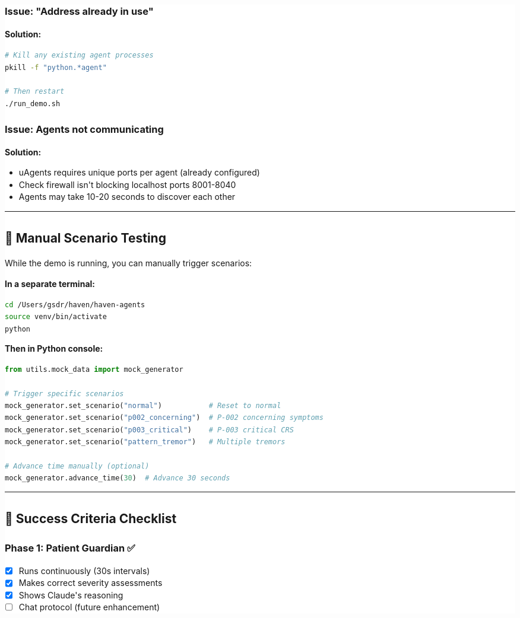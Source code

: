### Issue: "Address already in use"
**Solution:**
```bash
# Kill any existing agent processes
pkill -f "python.*agent"

# Then restart
./run_demo.sh
```

### Issue: Agents not communicating
**Solution:**
- uAgents requires unique ports per agent (already configured)
- Check firewall isn't blocking localhost ports 8001-8040
- Agents may take 10-20 seconds to discover each other

---

## 📝 Manual Scenario Testing

While the demo is running, you can manually trigger scenarios:

**In a separate terminal:**
```bash
cd /Users/gsdr/haven/haven-agents
source venv/bin/activate
python
```

**Then in Python console:**
```python
from utils.mock_data import mock_generator

# Trigger specific scenarios
mock_generator.set_scenario("normal")           # Reset to normal
mock_generator.set_scenario("p002_concerning")  # P-002 concerning symptoms
mock_generator.set_scenario("p003_critical")    # P-003 critical CRS
mock_generator.set_scenario("pattern_tremor")   # Multiple tremors

# Advance time manually (optional)
mock_generator.advance_time(30)  # Advance 30 seconds
```

---

## 🎯 Success Criteria Checklist

### Phase 1: Patient Guardian ✅
- [x] Runs continuously (30s intervals)
- [x] Makes correct severity assessments
- [x] Shows Claude's reasoning
- [ ] Chat protocol (future enhancement)
